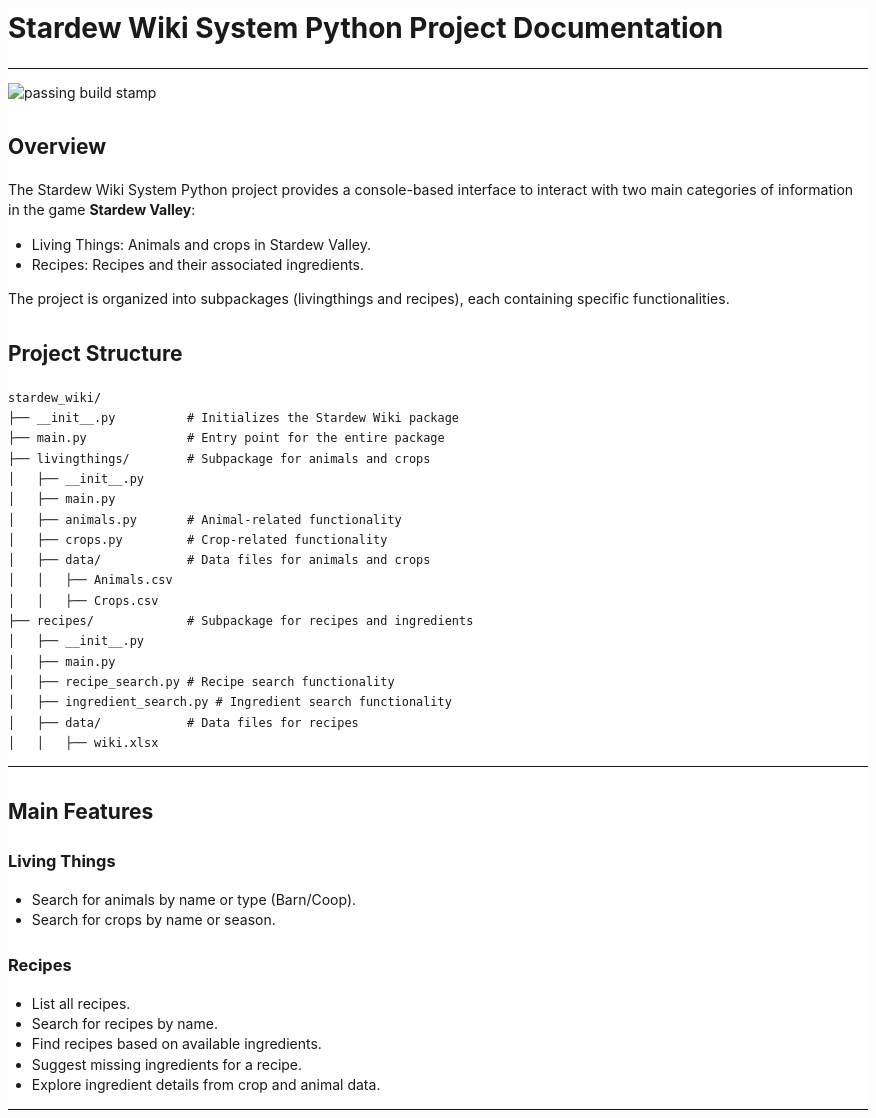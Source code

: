 # Stardew Wiki System Python Project Documentation
---

![passing build stamp](https://app.travis-ci.com/SkylarShao97/Stardew-Valley_Wiki.svg?token=ezeqdMKSGNT8hLvHZqTq&branch=main)


## Overview
The Stardew Wiki System Python project provides a console-based interface to interact with two main categories of information in the game **Stardew Valley**:

- Living Things: Animals and crops in Stardew Valley.
- Recipes: Recipes and their associated ingredients.

The project is organized into subpackages (livingthings and recipes), each containing specific functionalities.

## Project Structure

```
stardew_wiki/
├── __init__.py          # Initializes the Stardew Wiki package
├── main.py              # Entry point for the entire package
├── livingthings/        # Subpackage for animals and crops
│   ├── __init__.py
│   ├── main.py
│   ├── animals.py       # Animal-related functionality
│   ├── crops.py         # Crop-related functionality
│   ├── data/            # Data files for animals and crops
│   │   ├── Animals.csv
│   │   ├── Crops.csv
├── recipes/             # Subpackage for recipes and ingredients
│   ├── __init__.py
│   ├── main.py
│   ├── recipe_search.py # Recipe search functionality
│   ├── ingredient_search.py # Ingredient search functionality
│   ├── data/            # Data files for recipes
│   │   ├── wiki.xlsx
```

---
## Main Features

### Living Things

- Search for animals by name or type (Barn/Coop).
- Search for crops by name or season.

### Recipes
- List all recipes.
- Search for recipes by name.
- Find recipes based on available ingredients.
- Suggest missing ingredients for a recipe.
- Explore ingredient details from crop and animal data.

---